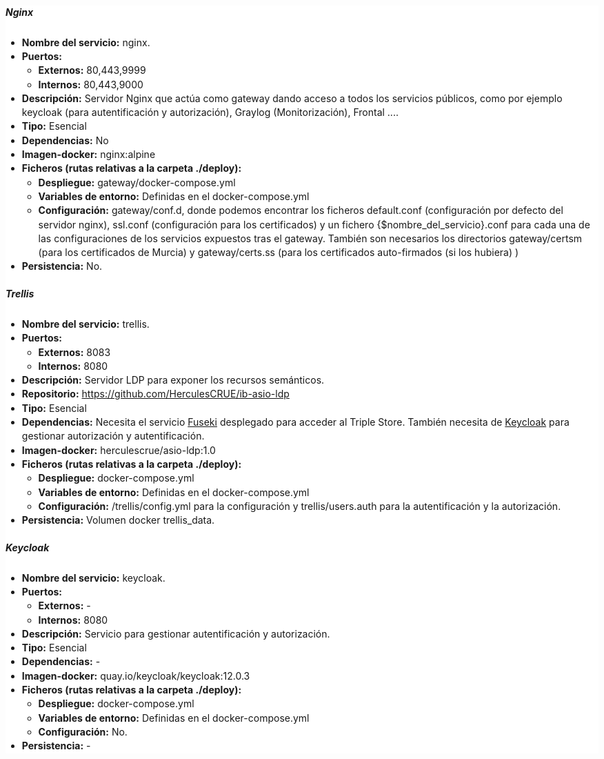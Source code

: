 ##### Nginx

* **Nombre del servicio:** nginx.
* **Puertos:** 
  * **Externos:** 80,443,9999
  * **Internos:** 80,443,9000
* **Descripción:** Servidor Nginx que actúa como gateway dando acceso a todos los servicios públicos, como por ejemplo keycloak (para autentificación y autorización), Graylog (Monitorización), Frontal ....
* **Tipo:** Esencial
* **Dependencias:** No
* **Imagen-docker:**  nginx:alpine
* **Ficheros (rutas relativas a la carpeta ./deploy):**
  * **Despliegue:** gateway/docker-compose.yml
  * **Variables de entorno:** Definidas en el docker-compose.yml
  * **Configuración:** gateway/conf.d, donde podemos encontrar los ficheros default.conf (configuración por defecto del servidor nginx), ssl.conf (configuración para los certificados) y un fichero {$nombre_del_servicio}.conf para cada una de las configuraciones de los servicios expuestos tras el gateway.  También son necesarios los directorios gateway/certsm (para los certificados de Murcia) y gateway/certs.ss (para los certificados auto-firmados (si los hubiera) )
* **Persistencia:** No.

##### Trellis

* **Nombre del servicio:** trellis.
* **Puertos:** 
  * **Externos:** 8083
  * **Internos:** 8080
* **Descripción:** Servidor LDP para exponer los recursos semánticos.
* **Repositorio:** https://github.com/HerculesCRUE/ib-asio-ldp
* **Tipo:** Esencial
* **Dependencias:** Necesita el servicio [Fuseki](#Fuseki) desplegado para acceder al Triple Store. También necesita de [Keycloak](#Keycloak) para gestionar autorización y autentificación.
* **Imagen-docker:** herculescrue/asio-ldp:1.0
* **Ficheros (rutas relativas a la carpeta ./deploy):**
  * **Despliegue:** docker-compose.yml
  * **Variables de entorno:** Definidas en el docker-compose.yml
  * **Configuración:** /trellis/config.yml para la configuración y trellis/users.auth para la autentificación y la autorización.
* **Persistencia:** Volumen docker trellis_data.

##### Keycloak

* **Nombre del servicio:** keycloak.
* **Puertos:** 
  * **Externos:** -
  * **Internos:** 8080
* **Descripción:** Servicio para gestionar autentificación y autorización.
* **Tipo:** Esencial
* **Dependencias:** -
* **Imagen-docker:** quay.io/keycloak/keycloak:12.0.3 
* **Ficheros (rutas relativas a la carpeta ./deploy):**
  * **Despliegue:** docker-compose.yml
  * **Variables de entorno:** Definidas en el docker-compose.yml
  * **Configuración:** No.
* **Persistencia:** -
